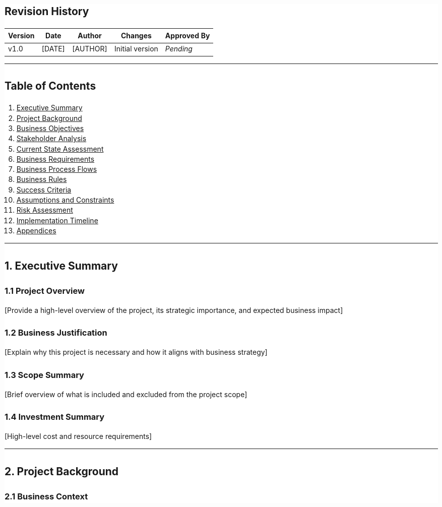 
## Revision History

| **Version** | **Date** | **Author** | **Changes** | **Approved By** |
|-------------|----------|------------|-------------|-----------------|
| v1.0 | [DATE] | [AUTHOR] | Initial version | *Pending* |

---

## Table of Contents

1. [Executive Summary](#1-executive-summary)
2. [Project Background](#2-project-background)
3. [Business Objectives](#3-business-objectives)
4. [Stakeholder Analysis](#4-stakeholder-analysis)
5. [Current State Assessment](#5-current-state-assessment)
6. [Business Requirements](#6-business-requirements)
7. [Business Process Flows](#7-business-process-flows)
8. [Business Rules](#8-business-rules)
9. [Success Criteria](#9-success-criteria)
10. [Assumptions and Constraints](#10-assumptions-and-constraints)
11. [Risk Assessment](#11-risk-assessment)
12. [Implementation Timeline](#12-implementation-timeline)
13. [Appendices](#13-appendices)

---

## 1. Executive Summary

### 1.1 Project Overview

[Provide a high-level overview of the project, its strategic importance, and expected business impact]

### 1.2 Business Justification

[Explain why this project is necessary and how it aligns with business strategy]

### 1.3 Scope Summary

[Brief overview of what is included and excluded from the project scope]

### 1.4 Investment Summary

[High-level cost and resource requirements]

---

## 2. Project Background

### 2.1 Business Context
